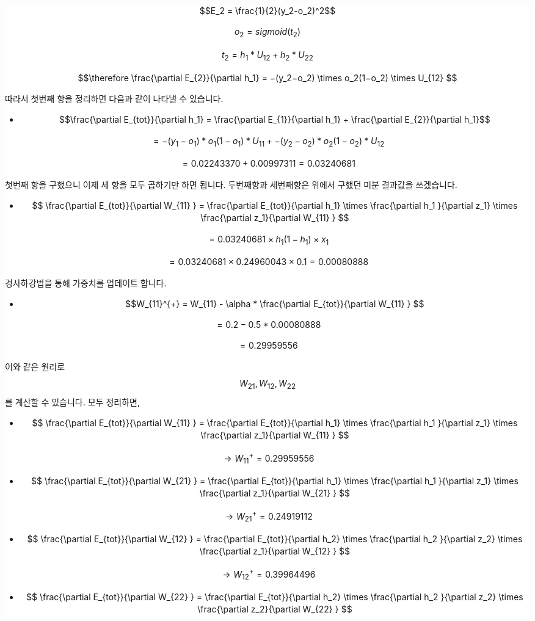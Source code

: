$$E_2 = \frac{1}{2}(y_2-o_2)^2$$

$$o_2 = sigmoid(t_2)$$

$$t_2 = h_1*U_{12} + h_2*U_{22} $$

$$\therefore \frac{\partial E_{2}}{\partial h_1} = −(y_2−o_2) \times o_2(1−o_2) \times U_{12} $$

따라서 첫번째 항을 정리하면 다음과 같이 나타낼 수 있습니다. 
* $$\frac{\partial E_{tot}}{\partial h_1} = \frac{\partial E_{1}}{\partial h_1} + \frac{\partial E_{2}}{\partial h_1}$$

$$ = −(y_1−o_1)*o_1(1−o_1)*U_{11} + −(y_2−o_2)*o_2(1−o_2)*U_{12} $$

$$ = 0.02243370+0.00997311 = 0.03240681$$

첫번째 항을 구했으니 이제 세 항을 모두 곱하기만 하면 됩니다. 두번째항과 세번째항은 위에서 구했던 미분 결과값을 쓰겠습니다.

* $$ \frac{\partial E_{tot}}{\partial W_{11} } = 
\frac{\partial E_{tot}}{\partial h_1} \times 
\frac{\partial h_1 }{\partial z_1} \times 
\frac{\partial z_1}{\partial W_{11} } $$

$$ = 0.03240681 \times h_1(1-h_1) \times x_1  $$

$$ = 0.03240681×0.24960043×0.1=0.00080888$$

경사하강법을 통해 가중치를 업데이트 합니다.
* $$W_{11}^{+} = W_{11} - \alpha * \frac{\partial E_{tot}}{\partial W_{11} } $$

$$ = 0.2 - 0.5 * 0.00080888 $$

$$ = 0.29959556 $$

이와 같은 원리로 $$ W_{21}, W_{12}, W_{22} $$ 를 계산할 수 있습니다. 모두 정리하면,

* $$ \frac{\partial E_{tot}}{\partial W_{11} } = 
\frac{\partial E_{tot}}{\partial h_1} \times 
\frac{\partial h_1 }{\partial z_1} \times 
\frac{\partial z_1}{\partial W_{11} } $$

$$ \rightarrow W_{11}^{+}=0.29959556 $$

* $$ \frac{\partial E_{tot}}{\partial W_{21} } = 
\frac{\partial E_{tot}}{\partial h_1} \times 
\frac{\partial h_1 }{\partial z_1} \times 
\frac{\partial z_1}{\partial W_{21} } $$

$$ \rightarrow W_{21}^{+}=0.24919112 $$

* $$ \frac{\partial E_{tot}}{\partial W_{12} } = 
\frac{\partial E_{tot}}{\partial h_2} \times 
\frac{\partial h_2 }{\partial z_2} \times 
\frac{\partial z_1}{\partial W_{12} } $$

$$\rightarrow W_{12}^{+}=0.39964496 $$

* $$ \frac{\partial E_{tot}}{\partial W_{22} } = 
\frac{\partial E_{tot}}{\partial h_2} \times 
\frac{\partial h_2 }{\partial z_2} \times 
\frac{\partial z_2}{\partial W_{22} } $$
